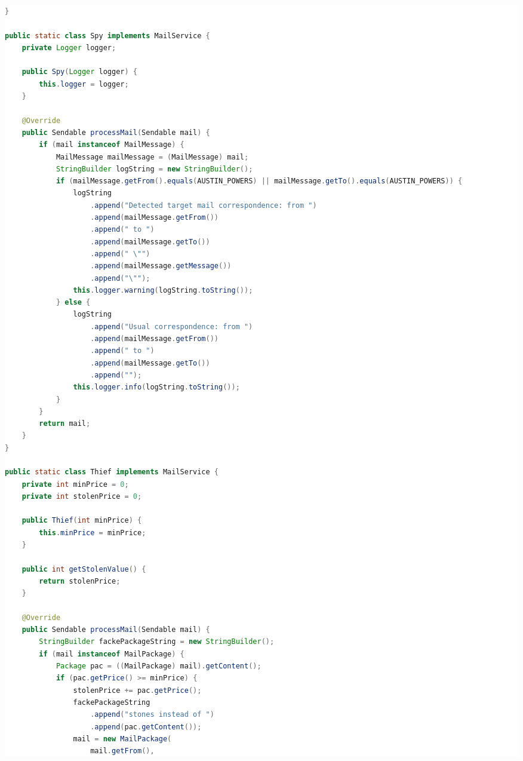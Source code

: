 ```java
}

public static class Spy implements MailService {
    private Logger logger;

    public Spy(Logger logger) {
        this.logger = logger;
    }

    @Override
    public Sendable processMail(Sendable mail) {
        if (mail instanceof MailMessage) {
            MailMessage mailMessage = (MailMessage) mail;
            StringBuilder logString = new StringBuilder();
            if (mailMessage.getFrom().equals(AUSTIN_POWERS) || mailMessage.getTo().equals(AUSTIN_POWERS)) {
                logString
                    .append("Detected target mail correspondence: from ")
                    .append(mailMessage.getFrom())
                    .append(" to ")
                    .append(mailMessage.getTo())
                    .append(" \"")
                    .append(mailMessage.getMessage())
                    .append("\"");
                this.logger.warning(logString.toString());
            } else {
                logString
                    .append("Usual correspondence: from ")
                    .append(mailMessage.getFrom())
                    .append(" to ")
                    .append(mailMessage.getTo())
                    .append("");
                this.logger.info(logString.toString());
            }
        }
        return mail;
    }
}

public static class Thief implements MailService {
    private int minPrice = 0;
    private int stolenPrice = 0;

    public Thief(int minPrice) {
        this.minPrice = minPrice;
    }

    public int getStolenValue() {
        return stolenPrice;
    }

    @Override
    public Sendable processMail(Sendable mail) {
        StringBuilder fackePackageString = new StringBuilder();
        if (mail instanceof MailPackage) {
            Package pac = ((MailPackage) mail).getContent();
            if (pac.getPrice() >= minPrice) {
                stolenPrice += pac.getPrice();
                fackePackageString
                    .append("stones instead of ")
                    .append(pac.getContent());
                mail = new MailPackage(
                    mail.getFrom(), 
```